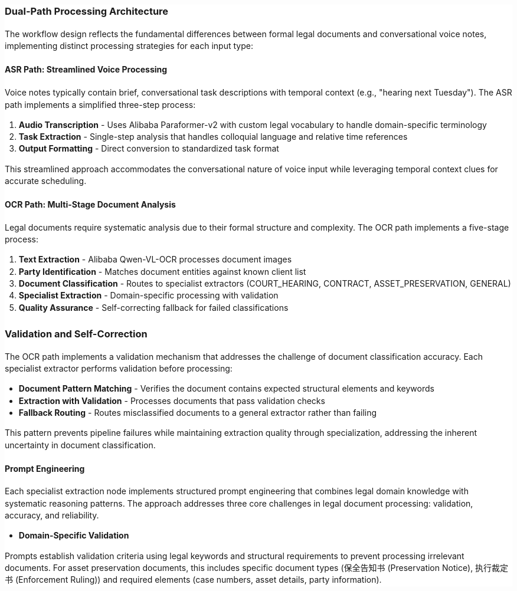 ### Dual-Path Processing Architecture

The workflow design reflects the fundamental differences between formal legal documents and conversational voice notes, implementing distinct processing strategies for each input type:

#### ASR Path: Streamlined Voice Processing

Voice notes typically contain brief, conversational task descriptions with temporal context (e.g., "hearing next Tuesday"). The ASR path implements a simplified three-step process:

1. **Audio Transcription** - Uses Alibaba Paraformer-v2 with custom legal vocabulary to handle domain-specific terminology
2. **Task Extraction** - Single-step analysis that handles colloquial language and relative time references
3. **Output Formatting** - Direct conversion to standardized task format

This streamlined approach accommodates the conversational nature of voice input while leveraging temporal context clues for accurate scheduling.

#### OCR Path: Multi-Stage Document Analysis

Legal documents require systematic analysis due to their formal structure and complexity. The OCR path implements a five-stage process:

1. **Text Extraction** - Alibaba Qwen-VL-OCR processes document images
2. **Party Identification** - Matches document entities against known client list
3. **Document Classification** - Routes to specialist extractors (COURT_HEARING, CONTRACT, ASSET_PRESERVATION, GENERAL)
4. **Specialist Extraction** - Domain-specific processing with validation
5. **Quality Assurance** - Self-correcting fallback for failed classifications

### Validation and Self-Correction

The OCR path implements a validation mechanism that addresses the challenge of document classification accuracy. Each specialist extractor performs validation before processing:

- **Document Pattern Matching** - Verifies the document contains expected structural elements and keywords
- **Extraction with Validation** - Processes documents that pass validation checks
- **Fallback Routing** - Routes misclassified documents to a general extractor rather than failing

This pattern prevents pipeline failures while maintaining extraction quality through specialization, addressing the inherent uncertainty in document classification.

#### Prompt Engineering

Each specialist extraction node implements structured prompt engineering that combines legal domain knowledge with systematic reasoning patterns. The approach addresses three core challenges in legal document processing: validation, accuracy, and reliability.

- **Domain-Specific Validation**

Prompts establish validation criteria using legal keywords and structural requirements to prevent processing irrelevant documents. For asset preservation documents, this includes specific document types (保全告知书 (Preservation Notice), 执行裁定书 (Enforcement Ruling)) and required elements (case numbers, asset details, party information).
